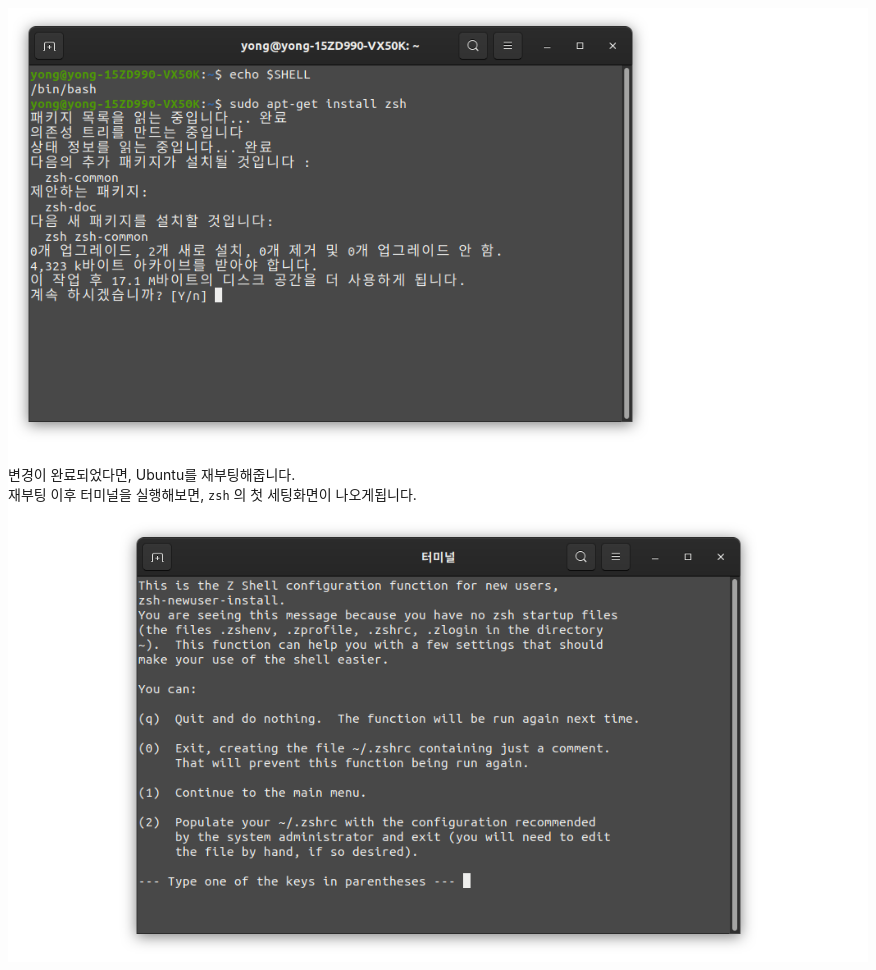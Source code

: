 <img src="/images/PostImages/200207 Ubuntu zsh Installation/3_zsh_install.png" style="width: 75%;">
</center>

변경이 완료되었다면, Ubuntu를 재부팅해줍니다.<br>
재부팅 이후 터미널을 실행해보면, ```zsh``` 의 첫 세팅화면이 나오게됩니다.

<center>
<img src="/images/PostImages/200207 Ubuntu zsh Installation/4_zsh_initialize.png" style="width: 75%;">
</center>
